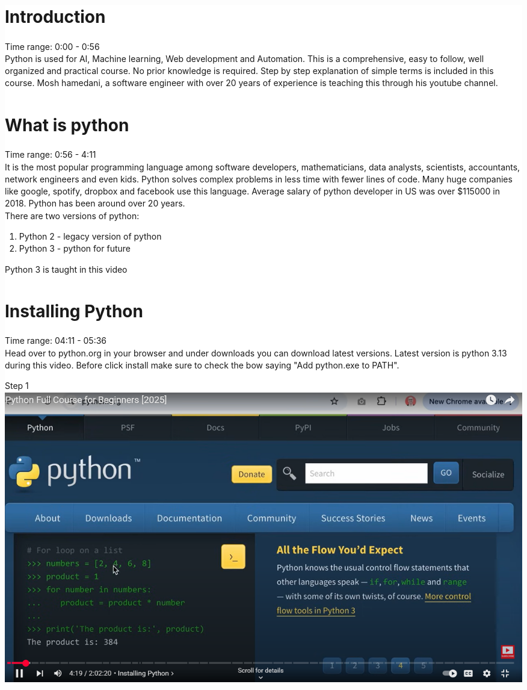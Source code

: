 # Introduction
Time range: 0:00 - 0:56  
Python is used for AI, Machine learning, Web development and Automation. This is a comprehensive, easy to follow, well organized and practical course. No prior knowledge is required. Step by step explanation of simple terms is included in this course. Mosh hamedani, a software engineer with over 20 years of experience is teaching this through his youtube channel.

# What is python 
Time range: 0:56 - 4:11  
It is the most popular programming language among software developers, mathematicians, data analysts, scientists, accountants, network engineers and even kids. Python solves complex problems in less time with fewer lines of code. Many huge companies like google, spotify, dropbox and facebook use this language. Average salary of python developer in US was over $115000 in 2018. Python has been around over 20 years.  
There are two versions of python:
1. Python 2 - legacy version of python
2. Python 3 - python for future

Python 3 is taught in this video

# Installing Python
Time range: 04:11 - 05:36  
Head over to python.org in your browser and under downloads you can download latest versions. Latest version is python 3.13 during this video. Before click install make sure to check the bow saying "Add python.exe to PATH".

Step 1
![syntax demo](/images/03_installing_screenshot1.png)  
